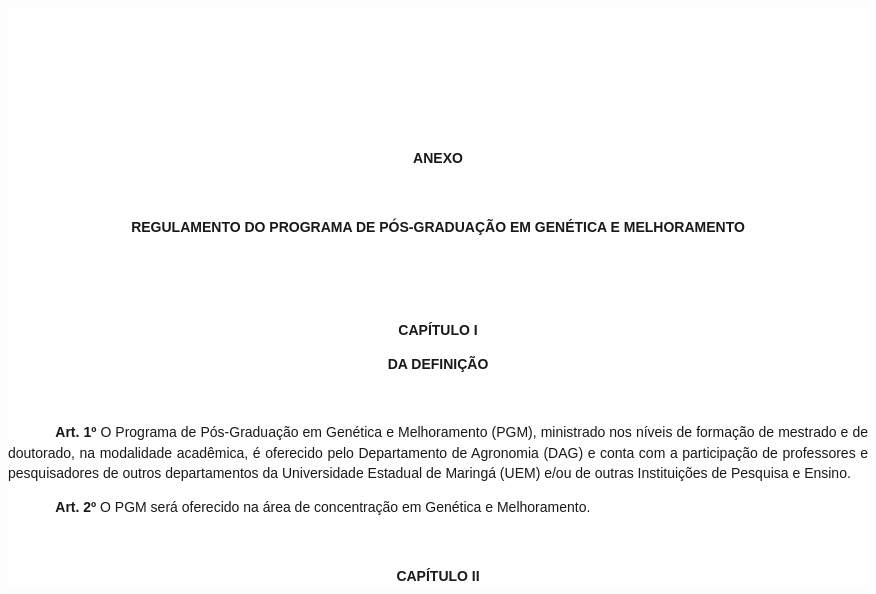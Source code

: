 <p class=MsoNormal align=center style='text-align:center'><![if !supportEmptyParas]>&nbsp;<![endif]><o:p></o:p></p>

<span style='font-size:12.0pt;font-family:"Times New Roman";mso-fareast-font-family:
"Times New Roman";mso-ansi-language:PT-BR;mso-fareast-language:PT-BR;
mso-bidi-language:AR-SA'><br clear=all style='mso-special-character:line-break;
page-break-before:always'>
</span>

<p class=BodyText21><![if !supportEmptyParas]>&nbsp;<![endif]><span
style='mso-bidi-font-size:12.0pt'><o:p></o:p></span></p>

<p class=MsoNormal style='text-align:justify'><![if !supportEmptyParas]>&nbsp;<![endif]><o:p></o:p></p>

<p class=MsoNormal align=center style='text-align:center'><b><span
style='font-family:Arial'>ANEXO<o:p></o:p></span></b></p>

<p class=MsoNormal align=center style='text-align:center'><b><span
style='font-family:Arial'><![if !supportEmptyParas]>&nbsp;<![endif]><o:p></o:p></span></b></p>

<p class=MsoNormal align=center style='text-align:center'><b><span
style='font-family:Arial'>REGULAMENTO DO PROGRAMA DE PÓS-GRADUAÇÃO EM GENÉTICA
E MELHORAMENTO<o:p></o:p></span></b></p>

<p class=BodyText21><span style='mso-bidi-font-size:12.0pt;font-family:Arial'><![if !supportEmptyParas]>&nbsp;<![endif]><o:p></o:p></span></p>

<p class=MsoNormal style='text-align:justify'><span style='font-family:Arial'><![if !supportEmptyParas]>&nbsp;<![endif]><o:p></o:p></span></p>

<p class=MsoNormal align=center style='text-align:center'><b><span
style='font-family:Arial'>CAPÍTULO I<o:p></o:p></span></b></p>

<p class=MsoNormal align=center style='text-align:center'><b><span
style='font-family:Arial'>DA DEFINIÇÃO<o:p></o:p></span></b></p>

<p class=DefinitionTerm style='text-align:justify'><span style='font-family:
Arial'><![if !supportEmptyParas]>&nbsp;<![endif]><o:p></o:p></span></p>

<p class=DefinitionTerm style='text-align:justify;text-indent:35.45pt'><b><span
style='font-family:Arial'>Art. 1º</span></b><span style='font-family:Arial'> O
Programa de Pós-Graduação em Genética e Melhoramento (PGM), ministrado nos
níveis de formação de mestrado e de doutorado, na modalidade acadêmica, é
oferecido pelo Departamento de Agronomia (DAG) e conta com a participação de
professores e pesquisadores de outros departamentos da Universidade Estadual de
Maringá (UEM) e/ou de outras Instituições de Pesquisa e Ensino.<o:p></o:p></span></p>

<p class=MsoNormal style='text-align:justify;text-indent:35.45pt'><b><span
style='font-family:Arial'>Art. 2º</span></b><span style='font-family:Arial'> O
PGM será oferecido na área de concentração em Genética e Melhoramento.<o:p></o:p></span></p>

<p class=MsoNormal style='text-align:justify;text-indent:35.45pt'><span
style='font-family:Arial'><![if !supportEmptyParas]>&nbsp;<![endif]><o:p></o:p></span></p>

<p class=MsoNormal align=center style='text-align:center'><b><span
style='font-family:Arial'>CAPÍTULO II<o:p></o:p></span></b></p>
